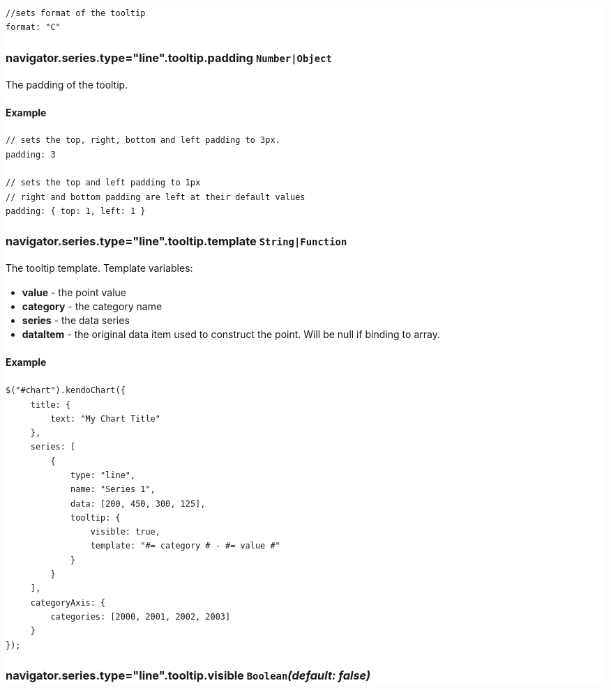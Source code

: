     //sets format of the tooltip
    format: "C"

### navigator.series.type="line".tooltip.padding `Number|Object`

The padding of the tooltip.

#### Example

    // sets the top, right, bottom and left padding to 3px.
    padding: 3

    // sets the top and left padding to 1px
    // right and bottom padding are left at their default values
    padding: { top: 1, left: 1 }

### navigator.series.type="line".tooltip.template `String|Function`

The tooltip template.
Template variables:


*   **value** - the point value
*   **category** - the category name
*   **series** - the data series
*   **dataItem** - the original data item used to construct the point.
        Will be null if binding to array.

#### Example

    $("#chart").kendoChart({
         title: {
             text: "My Chart Title"
         },
         series: [
             {
                 type: "line",
                 name: "Series 1",
                 data: [200, 450, 300, 125],
                 tooltip: {
                     visible: true,
                     template: "#= category # - #= value #"
                 }
             }
         ],
         categoryAxis: {
             categories: [2000, 2001, 2002, 2003]
         }
    });

### navigator.series.type="line".tooltip.visible `Boolean`*(default: false)*
